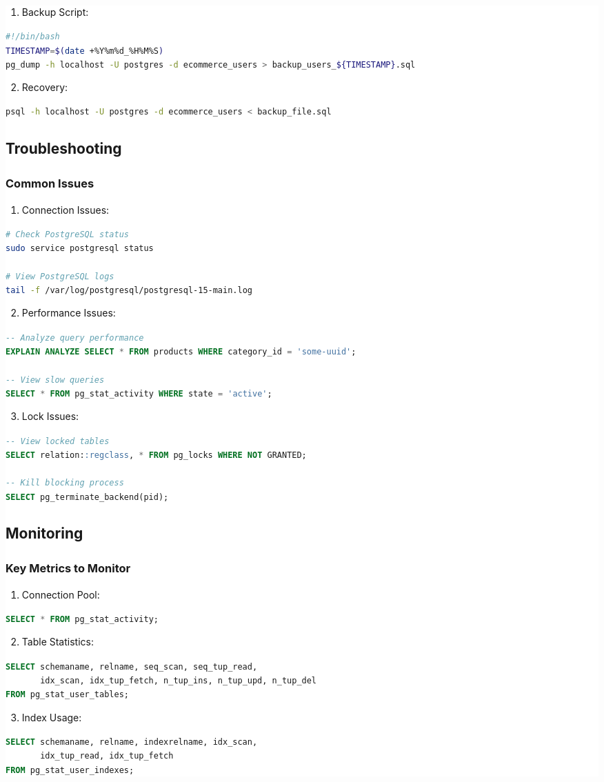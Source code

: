 1. Backup Script:
```bash
#!/bin/bash
TIMESTAMP=$(date +%Y%m%d_%H%M%S)
pg_dump -h localhost -U postgres -d ecommerce_users > backup_users_${TIMESTAMP}.sql
```

2. Recovery:
```bash
psql -h localhost -U postgres -d ecommerce_users < backup_file.sql
```

## Troubleshooting

### Common Issues

1. Connection Issues:
```bash
# Check PostgreSQL status
sudo service postgresql status

# View PostgreSQL logs
tail -f /var/log/postgresql/postgresql-15-main.log
```

2. Performance Issues:
```sql
-- Analyze query performance
EXPLAIN ANALYZE SELECT * FROM products WHERE category_id = 'some-uuid';

-- View slow queries
SELECT * FROM pg_stat_activity WHERE state = 'active';
```

3. Lock Issues:
```sql
-- View locked tables
SELECT relation::regclass, * FROM pg_locks WHERE NOT GRANTED;

-- Kill blocking process
SELECT pg_terminate_backend(pid);
```

## Monitoring

### Key Metrics to Monitor

1. Connection Pool:
```sql
SELECT * FROM pg_stat_activity;
```

2. Table Statistics:
```sql
SELECT schemaname, relname, seq_scan, seq_tup_read, 
       idx_scan, idx_tup_fetch, n_tup_ins, n_tup_upd, n_tup_del
FROM pg_stat_user_tables;
```

3. Index Usage:
```sql
SELECT schemaname, relname, indexrelname, idx_scan, 
       idx_tup_read, idx_tup_fetch
FROM pg_stat_user_indexes;
```
